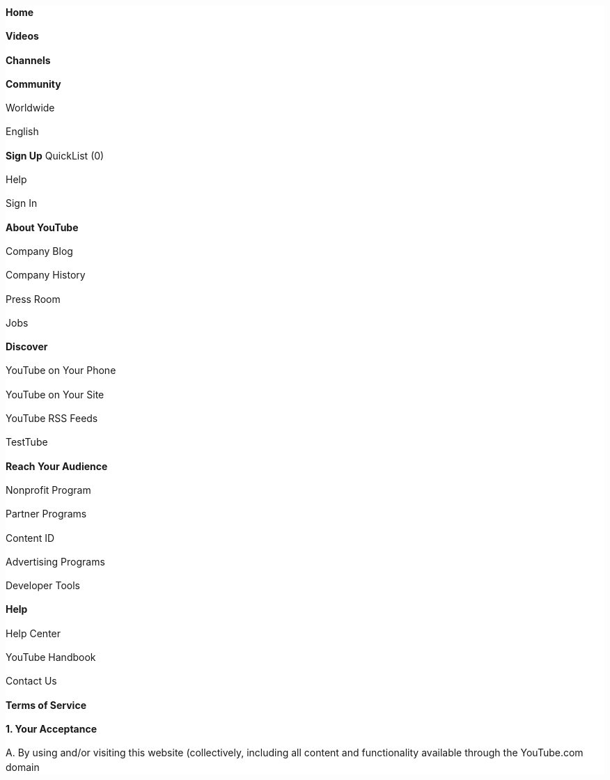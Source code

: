 **Home**

**Videos**

**Channels**

**Community**

Worldwide

English

**Sign Up** QuickList (0)

Help

Sign In

**About YouTube**

Company Blog

Company History

Press Room

Jobs

**Discover**

YouTube on Your Phone

YouTube on Your Site

YouTube RSS Feeds

TestTube

**Reach Your Audience**

Nonprofit Program

Partner Programs

Content ID

Advertising Programs

Developer Tools

**Help**

Help Center

YouTube Handbook

Contact Us

**Terms of Service**

**1. Your Acceptance**

A. By using and/or visiting this website (collectively, including all content and functionality available through the YouTube.com domain
